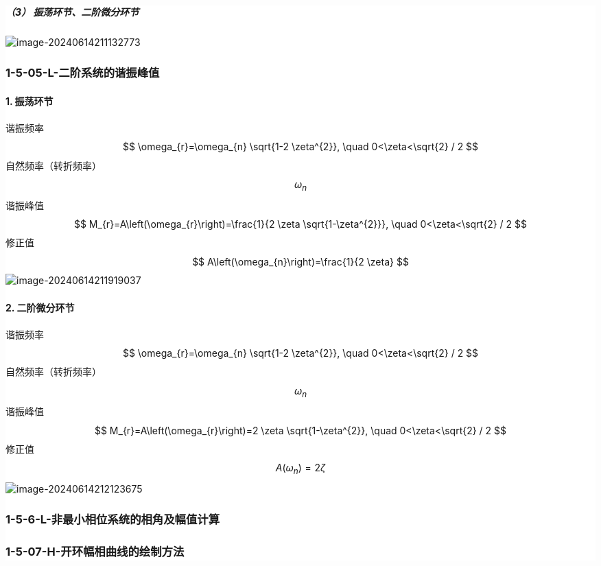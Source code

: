##### （3） 振荡环节、二阶微分环节

![image-20240614211132773](https://gitee.com/passing-the-world-with-you/typora_pictures/raw/master/img/image-20240614211132773.png)

### 1-5-05-L-二阶系统的谐振峰值

#### 1. 振荡环节

谐振频率
$$
\omega_{r}=\omega_{n} \sqrt{1-2 \zeta^{2}}, \quad 0<\zeta<\sqrt{2} / 2
$$
自然频率（转折频率）
$$
\omega_{n}
$$
谐振峰值
$$
M_{r}=A\left(\omega_{r}\right)=\frac{1}{2 \zeta \sqrt{1-\zeta^{2}}}, \quad 0<\zeta<\sqrt{2} / 2
$$
修正值
$$
A\left(\omega_{n}\right)=\frac{1}{2 \zeta}
$$
![image-20240614211919037](https://gitee.com/passing-the-world-with-you/typora_pictures/raw/master/img/image-20240614211919037.png)

#### 2. 二阶微分环节

谐振频率
$$
\omega_{r}=\omega_{n} \sqrt{1-2 \zeta^{2}}, \quad 0<\zeta<\sqrt{2} / 2
$$
自然频率（转折频率）
$$
\omega_{n}
$$
谐振峰值
$$
M_{r}=A\left(\omega_{r}\right)=2 \zeta \sqrt{1-\zeta^{2}}, \quad 0<\zeta<\sqrt{2} / 2
$$
修正值
$$
A\left(\omega_{n}\right)=2 \zeta
$$
![image-20240614212123675](https://gitee.com/passing-the-world-with-you/typora_pictures/raw/master/img/image-20240614212123675.png)

### 1-5-6-L-非最小相位系统的相角及幅值计算



### 1-5-07-H-开环幅相曲线的绘制方法
